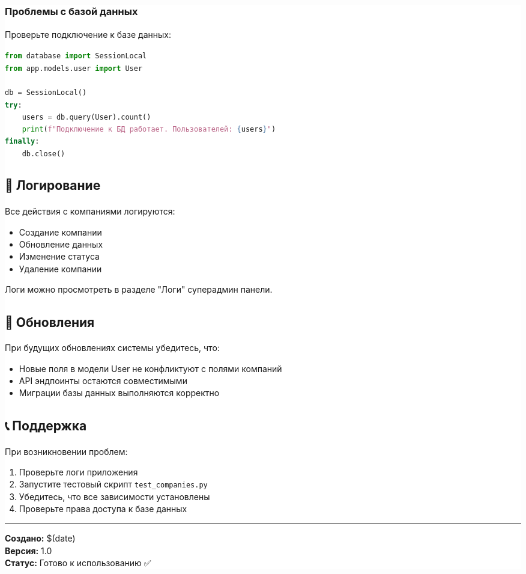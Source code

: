 ### Проблемы с базой данных
Проверьте подключение к базе данных:
```python
from database import SessionLocal
from app.models.user import User

db = SessionLocal()
try:
    users = db.query(User).count()
    print(f"Подключение к БД работает. Пользователей: {users}")
finally:
    db.close()
```

## 📝 Логирование

Все действия с компаниями логируются:
- Создание компании
- Обновление данных
- Изменение статуса
- Удаление компании

Логи можно просмотреть в разделе "Логи" суперадмин панели.

## 🔄 Обновления

При будущих обновлениях системы убедитесь, что:
- Новые поля в модели User не конфликтуют с полями компаний
- API эндпоинты остаются совместимыми
- Миграции базы данных выполняются корректно

## 📞 Поддержка

При возникновении проблем:
1. Проверьте логи приложения
2. Запустите тестовый скрипт `test_companies.py`
3. Убедитесь, что все зависимости установлены
4. Проверьте права доступа к базе данных

---

**Создано:** $(date)  
**Версия:** 1.0  
**Статус:** Готово к использованию ✅ 